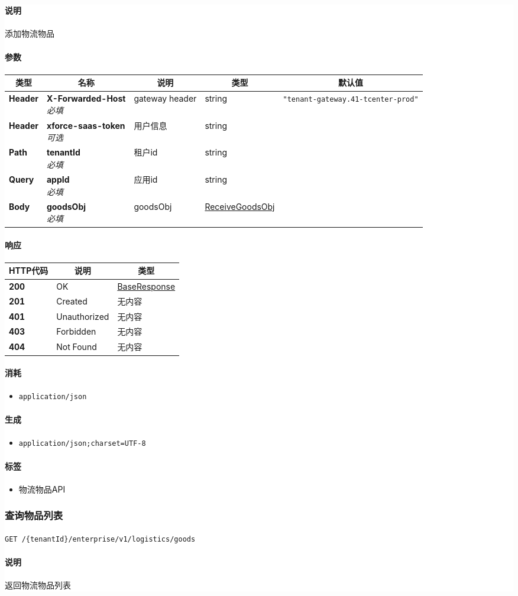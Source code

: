 
#### 说明
添加物流物品


#### 参数

|类型|名称|说明|类型|默认值|
|---|---|---|---|---|
|**Header**|**X-Forwarded-Host**  <br>*必填*|gateway header|string|`"tenant-gateway.41-tcenter-prod"`|
|**Header**|**xforce-saas-token**  <br>*可选*|用户信息|string||
|**Path**|**tenantId**  <br>*必填*|租户id|string||
|**Query**|**appId**  <br>*必填*|应用id|string||
|**Body**|**goodsObj**  <br>*必填*|goodsObj|[ReceiveGoodsObj](#receivegoodsobj)||


#### 响应

|HTTP代码|说明|类型|
|---|---|---|
|**200**|OK|[BaseResponse](#baseresponse)|
|**201**|Created|无内容|
|**401**|Unauthorized|无内容|
|**403**|Forbidden|无内容|
|**404**|Not Found|无内容|


#### 消耗

* `application/json`


#### 生成

* `application/json;charset=UTF-8`


#### 标签

* 物流物品API


<a name="querygoodslistusingget"></a>
### 查询物品列表
```
GET /{tenantId}/enterprise/v1/logistics/goods
```


#### 说明
返回物流物品列表
